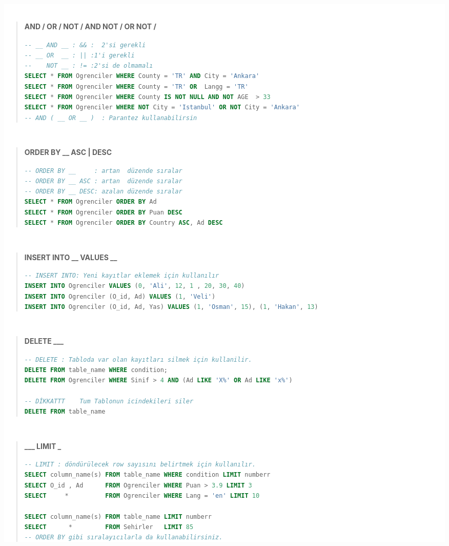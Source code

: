<br>

> **AND / OR / NOT / AND NOT / OR NOT /** 
> ```SQL 
> -- __ AND __ : && :  2'si gerekli 
> -- __ OR  __ : || :1'i gerekli
> --    NOT __ : != :2'si de olmamalı
> SELECT * FROM Ogrenciler WHERE County = 'TR' AND City = 'Ankara'
> SELECT * FROM Ogrenciler WHERE County = 'TR' OR  Langg = 'TR'
> SELECT * FROM Ogrenciler WHERE County IS NOT NULL AND NOT AGE  > 33  
> SELECT * FROM Ogrenciler WHERE NOT City = 'Istanbul' OR NOT City = 'Ankara' 
> -- AND ( __ OR __ )  : Parantez kullanabilirsin
> ```

<br>

> **ORDER BY __ ASC | DESC** 
> ```SQL  
> -- ORDER BY __     : artan  düzende sıralar
> -- ORDER BY __ ASC : artan  düzende sıralar
> -- ORDER BY __ DESC: azalan düzende sıralar
> SELECT * FROM Ogrenciler ORDER BY Ad 
> SELECT * FROM Ogrenciler ORDER BY Puan DESC 
> SELECT * FROM Ogrenciler ORDER BY Country ASC, Ad DESC
> ```

<br>

> **INSERT INTO __ VALUES __** 
> ```SQL
> -- INSERT INTO: Yeni kayıtlar eklemek için kullanılır
> INSERT INTO Ogrenciler VALUES (0, 'Ali', 12, 1 , 20, 30, 40)
> INSERT INTO Ogrenciler (O_id, Ad) VALUES (1, 'Veli')
> INSERT INTO Ogrenciler (O_id, Ad, Yas) VALUES (1, 'Osman', 15), (1, 'Hakan', 13)
> ```

<br>

> **DELETE ___** 
> ```SQL 
> -- DELETE : Tabloda var olan kayıtları silmek için kullanilir.
> DELETE FROM table_name WHERE condition;
> DELETE FROM Ogrenciler WHERE Sinif > 4 AND (Ad LIKE 'X%' OR Ad LIKE 'x%')
> 
> -- DİKKATTT    Tum Tablonun icindekileri siler
> DELETE FROM table_name 
> ```

<br>

> **___ LIMIT _** 
> ```SQL 
> -- LIMIT : döndürülecek row sayısını belirtmek için kullanılır.
> SELECT column_name(s) FROM table_name WHERE condition LIMIT numberr
> SELECT O_id , Ad      FROM Ogrenciler WHERE Puan > 3.9 LIMIT 3
> SELECT     *          FROM Ogrenciler WHERE Lang = 'en' LIMIT 10
> 
> SELECT column_name(s) FROM table_name LIMIT numberr
> SELECT      *         FROM Sehirler   LIMIT 85  
> -- ORDER BY gibi sıralayıcılarla da kullanabilirsiniz.
> ```
